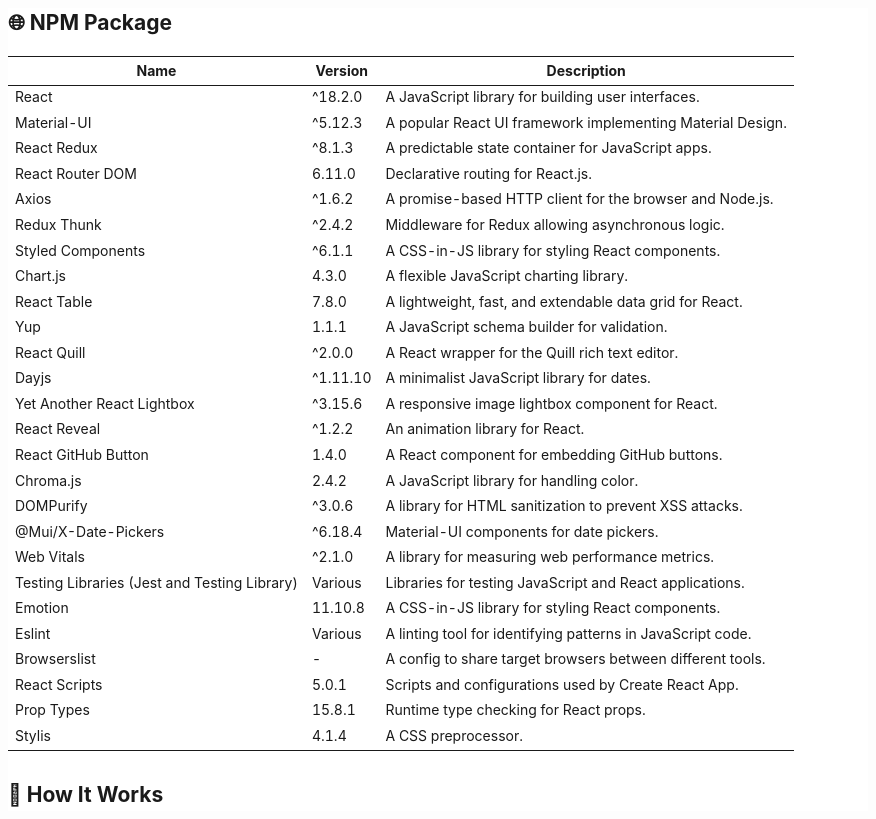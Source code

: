 ## 🌐 NPM Package
| Name                                       | Version   | Description                                               |
| ------------------------------------------ | --------- | --------------------------------------------------------- |
| React                                      | ^18.2.0   | A JavaScript library for building user interfaces.         |
| Material-UI                                | ^5.12.3   | A popular React UI framework implementing Material Design. |
| React Redux                                | ^8.1.3    | A predictable state container for JavaScript apps.        |
| React Router DOM                           | 6.11.0    | Declarative routing for React.js.                          |
| Axios                                      | ^1.6.2    | A promise-based HTTP client for the browser and Node.js.  |
| Redux Thunk                                | ^2.4.2    | Middleware for Redux allowing asynchronous logic.         |
| Styled Components                          | ^6.1.1    | A CSS-in-JS library for styling React components.          |
| Chart.js                                   | 4.3.0     | A flexible JavaScript charting library.                    |
| React Table                                | 7.8.0     | A lightweight, fast, and extendable data grid for React.   |
| Yup                                        | 1.1.1     | A JavaScript schema builder for validation.                |
| React Quill                                | ^2.0.0    | A React wrapper for the Quill rich text editor.           |
| Dayjs                                      | ^1.11.10  | A minimalist JavaScript library for dates.                 |
| Yet Another React Lightbox                 | ^3.15.6   | A responsive image lightbox component for React.           |
| React Reveal                               | ^1.2.2    | An animation library for React.                            |
| React GitHub Button                        | 1.4.0     | A React component for embedding GitHub buttons.            |
| Chroma.js                                  | 2.4.2     | A JavaScript library for handling color.                   |
| DOMPurify                                  | ^3.0.6    | A library for HTML sanitization to prevent XSS attacks.    |
| @Mui/X-Date-Pickers                       | ^6.18.4   | Material-UI components for date pickers.                   |
| Web Vitals                                 | ^2.1.0    | A library for measuring web performance metrics.           |
| Testing Libraries (Jest and Testing Library)| Various   | Libraries for testing JavaScript and React applications.   |
| Emotion                                    | 11.10.8   | A CSS-in-JS library for styling React components.          |
| Eslint                                    | Various   | A linting tool for identifying patterns in JavaScript code. |
| Browserslist                               | -         | A config to share target browsers between different tools. |
| React Scripts                              | 5.0.1     | Scripts and configurations used by Create React App.       |
| Prop Types                                 | 15.8.1    | Runtime type checking for React props.                     |
| Stylis                                     | 4.1.4     | A CSS preprocessor.                                       |

## 🍼 How It Works
